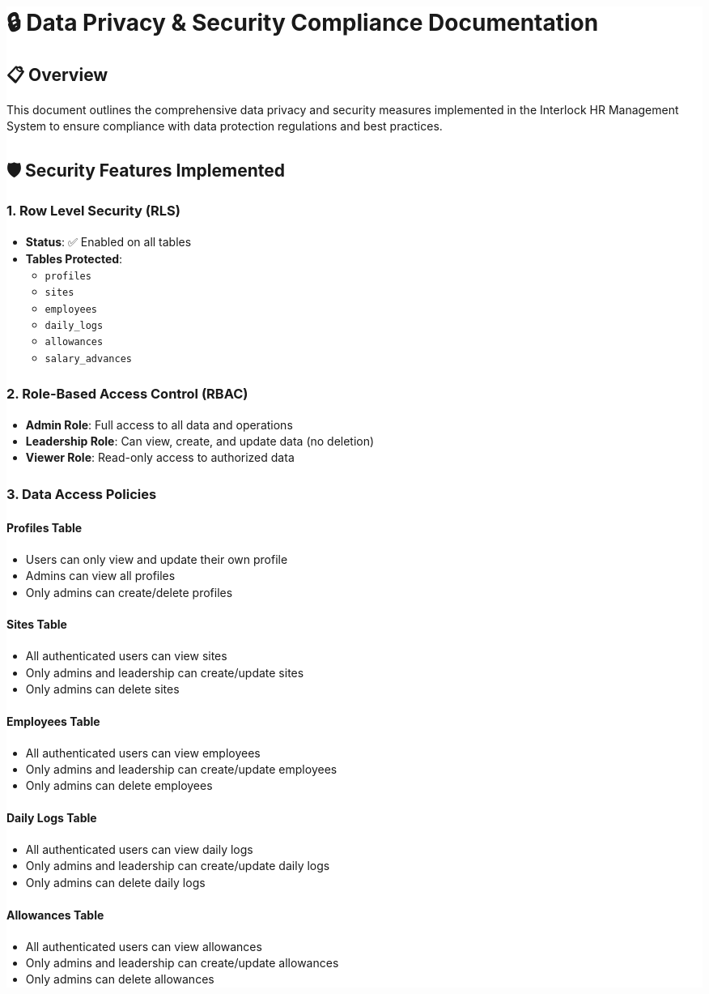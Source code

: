 # 🔒 Data Privacy & Security Compliance Documentation

## 📋 Overview
This document outlines the comprehensive data privacy and security measures implemented in the Interlock HR Management System to ensure compliance with data protection regulations and best practices.

## 🛡️ Security Features Implemented

### 1. Row Level Security (RLS)
- **Status**: ✅ Enabled on all tables
- **Tables Protected**: 
  - `profiles`
  - `sites` 
  - `employees`
  - `daily_logs`
  - `allowances`
  - `salary_advances`

### 2. Role-Based Access Control (RBAC)
- **Admin Role**: Full access to all data and operations
- **Leadership Role**: Can view, create, and update data (no deletion)
- **Viewer Role**: Read-only access to authorized data

### 3. Data Access Policies

#### Profiles Table
- Users can only view and update their own profile
- Admins can view all profiles
- Only admins can create/delete profiles

#### Sites Table
- All authenticated users can view sites
- Only admins and leadership can create/update sites
- Only admins can delete sites

#### Employees Table
- All authenticated users can view employees
- Only admins and leadership can create/update employees
- Only admins can delete employees

#### Daily Logs Table
- All authenticated users can view daily logs
- Only admins and leadership can create/update daily logs
- Only admins can delete daily logs

#### Allowances Table
- All authenticated users can view allowances
- Only admins and leadership can create/update allowances
- Only admins can delete allowances
